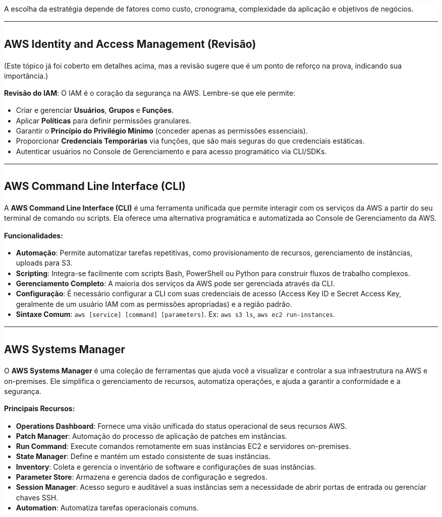A escolha da estratégia depende de fatores como custo, cronograma, complexidade da aplicação e objetivos de negócios.

---

## AWS Identity and Access Management (Revisão)

(Este tópico já foi coberto em detalhes acima, mas a revisão sugere que é um ponto de reforço na prova, indicando sua importância.)

**Revisão do IAM**: O IAM é o coração da segurança na AWS. Lembre-se que ele permite:

* Criar e gerenciar **Usuários**, **Grupos** e **Funções**.
* Aplicar **Políticas** para definir permissões granulares.
* Garantir o **Princípio do Privilégio Mínimo** (conceder apenas as permissões essenciais).
* Proporcionar **Credenciais Temporárias** via funções, que são mais seguras do que credenciais estáticas.
* Autenticar usuários no Console de Gerenciamento e para acesso programático via CLI/SDKs.

---

## AWS Command Line Interface (CLI)

A **AWS Command Line Interface (CLI)** é uma ferramenta unificada que permite interagir com os serviços da AWS a partir do seu terminal de comando ou scripts. Ela oferece uma alternativa programática e automatizada ao Console de Gerenciamento da AWS.

**Funcionalidades:**

* **Automação**: Permite automatizar tarefas repetitivas, como provisionamento de recursos, gerenciamento de instâncias, uploads para S3.
* **Scripting**: Integra-se facilmente com scripts Bash, PowerShell ou Python para construir fluxos de trabalho complexos.
* **Gerenciamento Completo**: A maioria dos serviços da AWS pode ser gerenciada através da CLI.
* **Configuração**: É necessário configurar a CLI com suas credenciais de acesso (Access Key ID e Secret Access Key, geralmente de um usuário IAM com as permissões apropriadas) e a região padrão.
* **Sintaxe Comum**: `aws [service] [command] [parameters]`. Ex: `aws s3 ls`, `aws ec2 run-instances`.

---

## AWS Systems Manager

O **AWS Systems Manager** é uma coleção de ferramentas que ajuda você a visualizar e controlar a sua infraestrutura na AWS e on-premises. Ele simplifica o gerenciamento de recursos, automatiza operações, e ajuda a garantir a conformidade e a segurança.

**Principais Recursos:**

* **Operations Dashboard**: Fornece uma visão unificada do status operacional de seus recursos AWS.
* **Patch Manager**: Automação do processo de aplicação de patches em instâncias.
* **Run Command**: Execute comandos remotamente em suas instâncias EC2 e servidores on-premises.
* **State Manager**: Define e mantém um estado consistente de suas instâncias.
* **Inventory**: Coleta e gerencia o inventário de software e configurações de suas instâncias.
* **Parameter Store**: Armazena e gerencia dados de configuração e segredos.
* **Session Manager**: Acesso seguro e auditável a suas instâncias sem a necessidade de abrir portas de entrada ou gerenciar chaves SSH.
* **Automation**: Automatiza tarefas operacionais comuns.
